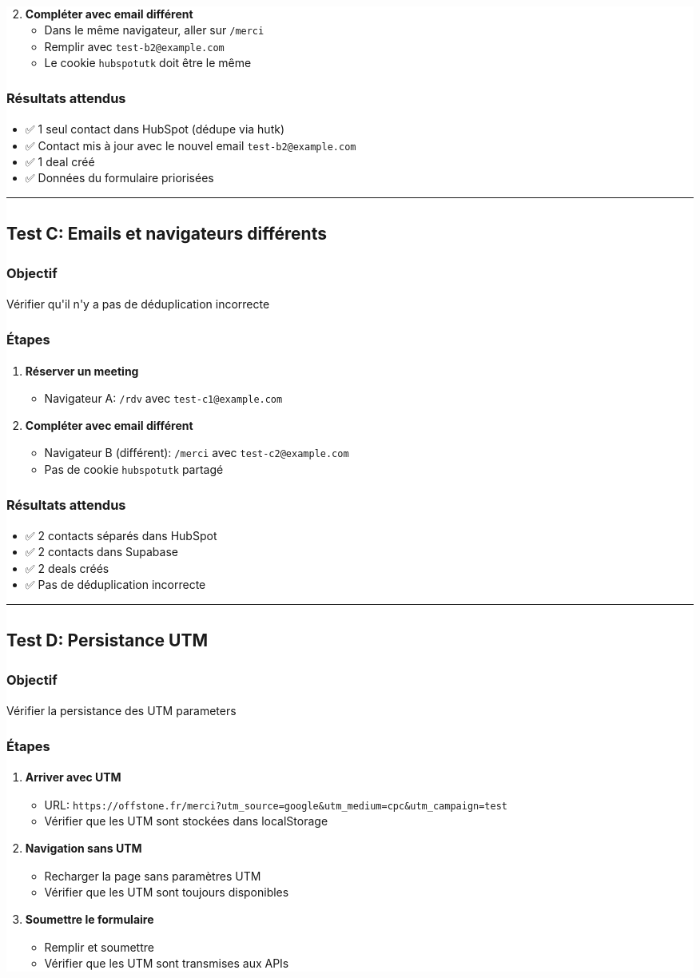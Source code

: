 2. **Compléter avec email différent**
   - Dans le même navigateur, aller sur `/merci`
   - Remplir avec `test-b2@example.com`
   - Le cookie `hubspotutk` doit être le même

### Résultats attendus
- ✅ 1 seul contact dans HubSpot (dédupe via hutk)
- ✅ Contact mis à jour avec le nouvel email `test-b2@example.com`
- ✅ 1 deal créé
- ✅ Données du formulaire priorisées

---

## Test C: Emails et navigateurs différents

### Objectif
Vérifier qu'il n'y a pas de déduplication incorrecte

### Étapes
1. **Réserver un meeting**
   - Navigateur A: `/rdv` avec `test-c1@example.com`

2. **Compléter avec email différent**
   - Navigateur B (différent): `/merci` avec `test-c2@example.com`
   - Pas de cookie `hubspotutk` partagé

### Résultats attendus
- ✅ 2 contacts séparés dans HubSpot
- ✅ 2 contacts dans Supabase
- ✅ 2 deals créés
- ✅ Pas de déduplication incorrecte

---

## Test D: Persistance UTM

### Objectif
Vérifier la persistance des UTM parameters

### Étapes
1. **Arriver avec UTM**
   - URL: `https://offstone.fr/merci?utm_source=google&utm_medium=cpc&utm_campaign=test`
   - Vérifier que les UTM sont stockées dans localStorage

2. **Navigation sans UTM**
   - Recharger la page sans paramètres UTM
   - Vérifier que les UTM sont toujours disponibles

3. **Soumettre le formulaire**
   - Remplir et soumettre
   - Vérifier que les UTM sont transmises aux APIs
